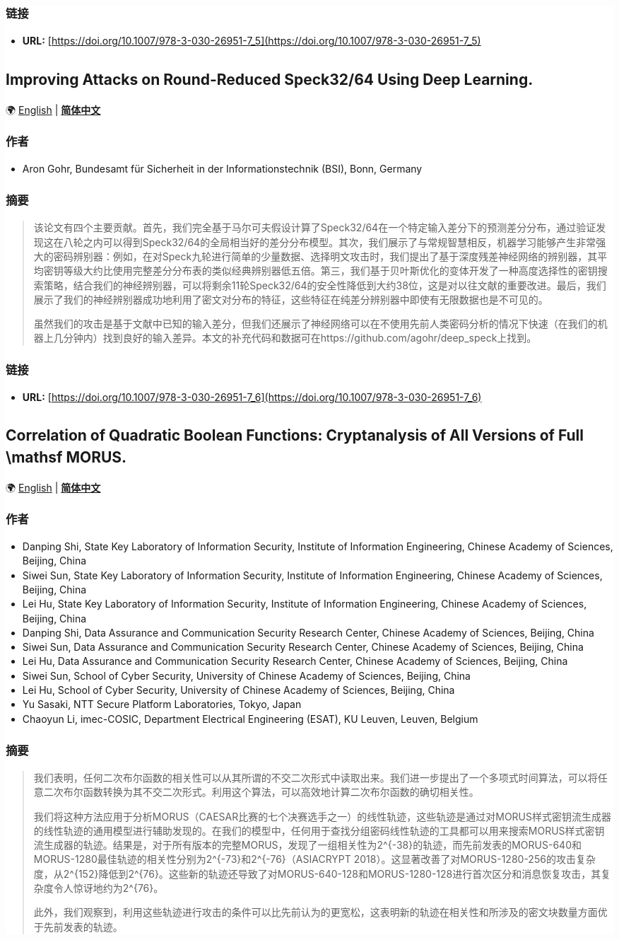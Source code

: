 ### 链接
- **URL:** [https://doi.org/10.1007/978-3-030-26951-7_5](https://doi.org/10.1007/978-3-030-26951-7_5)
## Improving Attacks on Round-Reduced Speck32/64 Using Deep Learning.
🌍 [English](../../../docs/en/Crypto/Crypto[2019-2].md#improving-attacks-on-round-reduced-speck32-64-using-deep-learning) | **[简体中文](../../../docs/zh-CN/Crypto/Crypto[2019-2].md#improving-attacks-on-round-reduced-speck32-64-using-deep-learning)**
### 作者
* Aron Gohr, Bundesamt für Sicherheit in der Informationstechnik (BSI), Bonn, Germany
### 摘要
> 该论文有四个主要贡献。首先，我们完全基于马尔可夫假设计算了Speck32/64在一个特定输入差分下的预测差分分布，通过验证发现这在八轮之内可以得到Speck32/64的全局相当好的差分分布模型。其次，我们展示了与常规智慧相反，机器学习能够产生非常强大的密码辨别器：例如，在对Speck九轮进行简单的少量数据、选择明文攻击时，我们提出了基于深度残差神经网络的辨别器，其平均密钥等级大约比使用完整差分分布表的类似经典辨别器低五倍。第三，我们基于贝叶斯优化的变体开发了一种高度选择性的密钥搜索策略，结合我们的神经辨别器，可以将剩余11轮Speck32/64的安全性降低到大约38位，这是对以往文献的重要改进。最后，我们展示了我们的神经辨别器成功地利用了密文对分布的特征，这些特征在纯差分辨别器中即使有无限数据也是不可见的。
> 
> 虽然我们的攻击是基于文献中已知的输入差分，但我们还展示了神经网络可以在不使用先前人类密码分析的情况下快速（在我们的机器上几分钟内）找到良好的输入差异。本文的补充代码和数据可在https://github.com/agohr/deep_speck上找到。

### 链接
- **URL:** [https://doi.org/10.1007/978-3-030-26951-7_6](https://doi.org/10.1007/978-3-030-26951-7_6)
## Correlation of Quadratic Boolean Functions: Cryptanalysis of All Versions of Full \mathsf MORUS.
🌍 [English](../../../docs/en/Crypto/Crypto[2019-2].md#correlation-of-quadratic-boolean-functions-cryptanalysis-of-all-versions-of-full-mathsf-morus) | **[简体中文](../../../docs/zh-CN/Crypto/Crypto[2019-2].md#correlation-of-quadratic-boolean-functions-cryptanalysis-of-all-versions-of-full-mathsf-morus)**
### 作者
* Danping Shi, State Key Laboratory of Information Security, Institute of Information Engineering, Chinese Academy of Sciences, Beijing, China
* Siwei Sun, State Key Laboratory of Information Security, Institute of Information Engineering, Chinese Academy of Sciences, Beijing, China
* Lei Hu, State Key Laboratory of Information Security, Institute of Information Engineering, Chinese Academy of Sciences, Beijing, China
* Danping Shi, Data Assurance and Communication Security Research Center, Chinese Academy of Sciences, Beijing, China
* Siwei Sun, Data Assurance and Communication Security Research Center, Chinese Academy of Sciences, Beijing, China
* Lei Hu, Data Assurance and Communication Security Research Center, Chinese Academy of Sciences, Beijing, China
* Siwei Sun, School of Cyber Security, University of Chinese Academy of Sciences, Beijing, China
* Lei Hu, School of Cyber Security, University of Chinese Academy of Sciences, Beijing, China
* Yu Sasaki, NTT Secure Platform Laboratories, Tokyo, Japan
* Chaoyun Li, imec-COSIC, Department Electrical Engineering (ESAT), KU Leuven, Leuven, Belgium
### 摘要
> 我们表明，任何二次布尔函数的相关性可以从其所谓的不交二次形式中读取出来。我们进一步提出了一个多项式时间算法，可以将任意二次布尔函数转换为其不交二次形式。利用这个算法，可以高效地计算二次布尔函数的确切相关性。
> 
> 我们将这种方法应用于分析MORUS（CAESAR比赛的七个决赛选手之一）的线性轨迹，这些轨迹是通过对MORUS样式密钥流生成器的线性轨迹的通用模型进行辅助发现的。在我们的模型中，任何用于查找分组密码线性轨迹的工具都可以用来搜索MORUS样式密钥流生成器的轨迹。结果是，对于所有版本的完整MORUS，发现了一组相关性为2^{-38}的轨迹，而先前发表的MORUS-640和MORUS-1280最佳轨迹的相关性分别为2^{-73}和2^{-76}（ASIACRYPT 2018）。这显著改善了对MORUS-1280-256的攻击复杂度，从2^{152}降低到2^{76}。这些新的轨迹还导致了对MORUS-640-128和MORUS-1280-128进行首次区分和消息恢复攻击，其复杂度令人惊讶地约为2^{76}。
> 
> 此外，我们观察到，利用这些轨迹进行攻击的条件可以比先前认为的更宽松，这表明新的轨迹在相关性和所涉及的密文块数量方面优于先前发表的轨迹。
